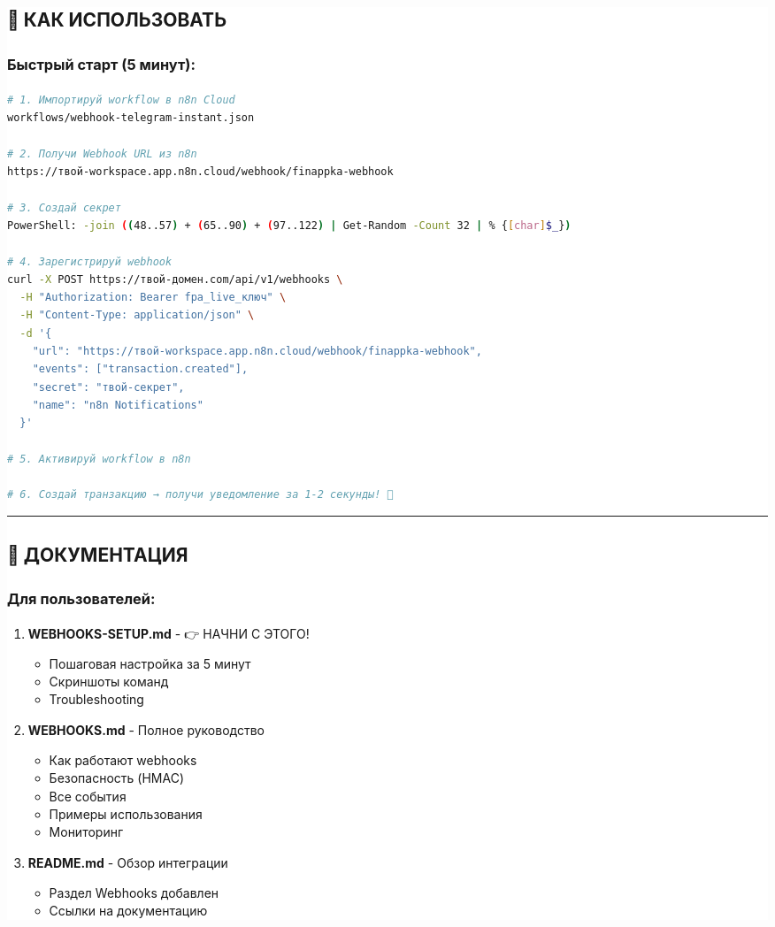 
## 🚀 КАК ИСПОЛЬЗОВАТЬ

### **Быстрый старт (5 минут):**

```bash
# 1. Импортируй workflow в n8n Cloud
workflows/webhook-telegram-instant.json

# 2. Получи Webhook URL из n8n
https://твой-workspace.app.n8n.cloud/webhook/finappka-webhook

# 3. Создай секрет
PowerShell: -join ((48..57) + (65..90) + (97..122) | Get-Random -Count 32 | % {[char]$_})

# 4. Зарегистрируй webhook
curl -X POST https://твой-домен.com/api/v1/webhooks \
  -H "Authorization: Bearer fpa_live_ключ" \
  -H "Content-Type: application/json" \
  -d '{
    "url": "https://твой-workspace.app.n8n.cloud/webhook/finappka-webhook",
    "events": ["transaction.created"],
    "secret": "твой-секрет",
    "name": "n8n Notifications"
  }'

# 5. Активируй workflow в n8n

# 6. Создай транзакцию → получи уведомление за 1-2 секунды! 🎉
```

---

## 📖 ДОКУМЕНТАЦИЯ

### **Для пользователей:**

1. **WEBHOOKS-SETUP.md** - 👉 НАЧНИ С ЭТОГО!
   - Пошаговая настройка за 5 минут
   - Скриншоты команд
   - Troubleshooting

2. **WEBHOOKS.md** - Полное руководство
   - Как работают webhooks
   - Безопасность (HMAC)
   - Все события
   - Примеры использования
   - Мониторинг

3. **README.md** - Обзор интеграции
   - Раздел Webhooks добавлен
   - Ссылки на документацию
